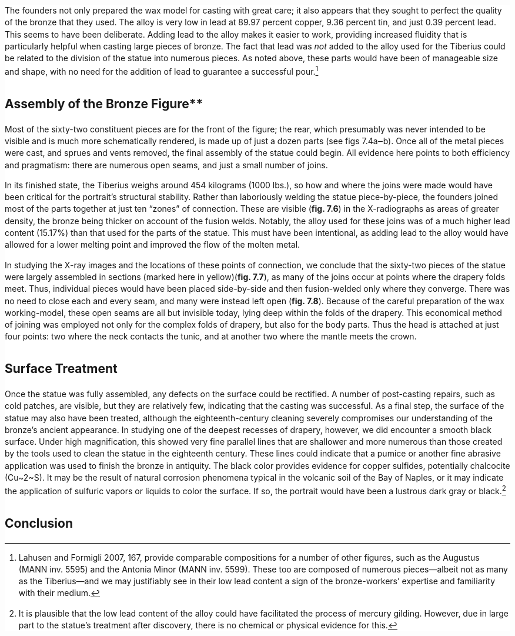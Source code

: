 The founders not only prepared the wax model for casting with great care; it also appears that they sought to perfect the quality of the bronze that they used. The alloy is very low in lead at 89.97 percent copper, 9.36 percent tin, and just 0.39 percent lead. This seems to have been deliberate. Adding lead to the alloy makes it easier to work, providing increased fluidity that is particularly helpful when casting large pieces of bronze. The fact that lead was *not* added to the alloy used for the Tiberius could be related to the division of the statue into numerous pieces. As noted above, these parts would have been of manageable size and shape, with no need for the addition of lead to guarantee a successful pour.[^12]

## Assembly of the Bronze Figure**

Most of the sixty-two constituent pieces are for the front of the figure; the rear, which presumably was never intended to be visible and is much more schematically rendered, is made up of just a dozen parts (see figs 7.4a‒b). Once all of the metal pieces were cast, and sprues and vents removed, the final assembly of the statue could begin. All evidence here points to both efficiency and pragmatism: there are numerous open seams, and just a small number of joins.

In its finished state, the Tiberius weighs around 454 kilograms (1000 lbs.), so how and where the joins were made would have been critical for the portrait’s structural stability. Rather than laboriously welding the statue piece-by-piece, the founders joined most of the parts together at just ten “zones” of connection. These are visible (**fig. 7.6**) in the X-radiographs as areas of greater density, the bronze being thicker on account of the fusion welds. Notably, the alloy used for these joins was of a much higher lead content (15.17%) than that used for the parts of the statue. This must have been intentional, as adding lead to the alloy would have allowed for a lower melting point and improved the flow of the molten metal.

In studying the X-ray images and the locations of these points of connection, we conclude that the sixty-two pieces of the statue were largely assembled in sections (marked here in yellow)(**fig. 7.7**), as many of the joins occur at points where the drapery folds meet. Thus, individual pieces would have been placed side-by-side and then fusion-welded only where they converge. There was no need to close each and every seam, and many were instead left open (**fig. 7.8**). Because of the careful preparation of the wax working-model, these open seams are all but invisible today, lying deep within the folds of the drapery. This economical method of joining was employed not only for the complex folds of drapery, but also for the body parts. Thus the head is attached at just four points: two where the neck contacts the tunic, and at another two where the mantle meets the crown.

## Surface Treatment

Once the statue was fully assembled, any defects on the surface could be rectified. A number of post-casting repairs, such as cold patches, are visible, but they are relatively few, indicating that the casting was successful. As a final step, the surface of the statue may also have been treated, although the eighteenth-century cleaning severely compromises our understanding of the bronze’s ancient appearance. In studying one of the deepest recesses of drapery, however, we did encounter a smooth black surface. Under high magnification, this showed very fine parallel lines that are shallower and more numerous than those created by the tools used to clean the statue in the eighteenth century. These lines could indicate that a pumice or another fine abrasive application was used to finish the bronze in antiquity. The black color provides evidence for copper sulfides, potentially chalcocite (Cu~2~S). It may be the result of natural corrosion phenomena typical in the volcanic soil of the Bay of Naples, or it may indicate the application of sulfuric vapors or liquids to color the surface. If so, the portrait would have been a lustrous dark gray or black.[^13]

## Conclusion


[^1]: See most recently Risser and Saunders 2015.
[^2]: Museo Archeologico Nazionale di Napoli, inv. 5615; Lahusen and Formigli 2007, 40–42 with bibliography, to which add Boschung 2002, 120, no. 42.8 and Najbjerg 1997, 235–36 (S13). For more on the project, see the blog posts: [http://blogs.getty.edu/iris/a-roman-emperor-sojourns-at-the-getty-villa/](http://blogs.getty.edu/iris/a-roman-emperor-sojourns-at-the-getty-villa/); [http://blogs.getty.edu/iris/rediscovering-tiberius/](http://blogs.getty.edu/iris/rediscovering-tiberius/); [http://blogs.getty.edu/iris/has-history-got-roman-emperor-tiberius-all-wrong/](http://blogs.getty.edu/iris/has-history-got-roman-emperor-tiberius-all-wrong/).
[^3]: *CIL* X 1414. Bardet’s excavation report (quoted in Panutti 1983, 210) testifies to the association, but the authors of *Antichità* 1771 rejected any connection between the portrait and the inscription (312, n. 6). Given the inscription’s substantial width, Boschung 2002, 123, n. 691, has also sought to disassociate the two.
[^4]: *Antichità* 1771, 311–13. In rejecting the sculpture’s connection with the inscription, the authors declared the portrait to be that of Claudius Drusus Nero. When it was first unearthed, it was initially identified as that of a woman (Pannuti 1983, 210).
[^5]: Najbjerg 1997, 158–63. Allroggen-Bedel 1974, 107 n. 87, and Guadagno 1981, 138, were the first to publish doubts that the Tiberius was found in the Theater. Lahusen and Formigli 2007, 142–51 discuss these concerns, but ultimately remain in favor of the Theater as the findspot. Parslow 1995, 39; Pagano 1996, 242; and Boschung 2002, 120, accept the Porticus as the findspot.
[^6]: See also Najbjerg 2002.
[^7]: Najbjerg 1997, 201–203.
[^8]: *Antichità* 1771, pl. 80.
[^9]: “. . . Intorno alli ristauri delli antichi metalli in tutto oggi deve essere compita la statua dell’omo velato, non rimarra altro nella settimana ventura di dargli la patena, cioè al novo, et accordarla intiera.<sup>te</sup>, qual fatica sara di un omo, e li altri daranno principio a quella della Donna, la quale e in moltiss<sup>mi</sup> pezzi. . .” (quoted in Scatozza Höricht 1982, 524–25).
[^10]: Lahusen and Formigli 2001; see also Mattusch and Lie 2005, 335–37; Represa Fernandez 1988, 21–25; Scatozza Höricht 1982; Caianiello 1998; and Prisco 2008.
[^11]: Lahusen and Formigli 2007, 43.
[^12]: Lahusen and Formigli 2007, 167, provide comparable compositions for a number of other figures, such as the Augustus (MANN inv. 5595) and the Antonia Minor (MANN inv. 5599). These too are composed of numerous pieces—albeit not as many as the Tiberius—and we may justifiably see in their low lead content a sign of the bronze-workers’ expertise and familiarity with their medium.
[^13]: It is plausible that the low lead content of the alloy could have facilitated the process of mercury gilding. However, due in large part to the statue’s treatment after discovery, there is no chemical or physical evidence for this.
[^14]: MANN inv. 5589, 5599, 5609; Lahusen and Formigli 2007, 28, 43–44, and 53.
[^15]: Brescia, Santa Giulia–Museo dell Città, inv. MR 369; Salcuni and Formigli 2011, 14.
[^16]: Cleveland Museum of Art, inv. 1986.5; Christman 1987, 106.
[^17]: Above, n. 7.